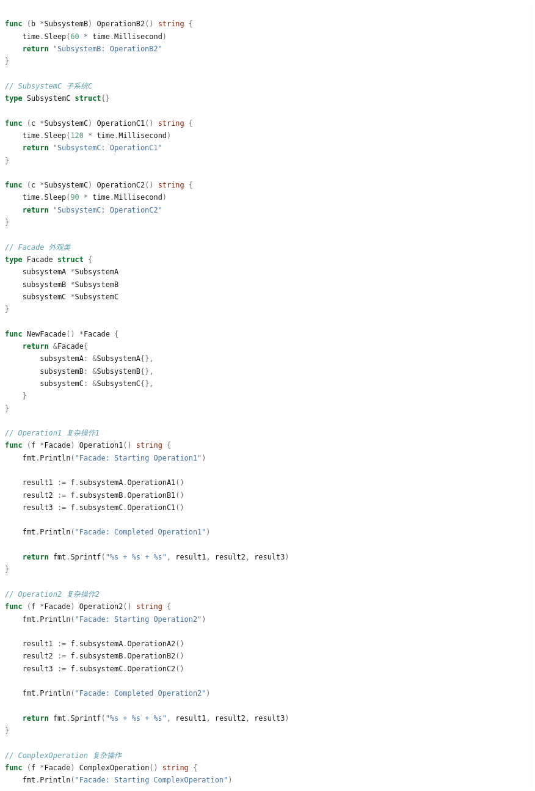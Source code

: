 ```go

func (b *SubsystemB) OperationB2() string {
    time.Sleep(60 * time.Millisecond)
    return "SubsystemB: OperationB2"
}

// SubsystemC 子系统C
type SubsystemC struct{}

func (c *SubsystemC) OperationC1() string {
    time.Sleep(120 * time.Millisecond)
    return "SubsystemC: OperationC1"
}

func (c *SubsystemC) OperationC2() string {
    time.Sleep(90 * time.Millisecond)
    return "SubsystemC: OperationC2"
}

// Facade 外观类
type Facade struct {
    subsystemA *SubsystemA
    subsystemB *SubsystemB
    subsystemC *SubsystemC
}

func NewFacade() *Facade {
    return &Facade{
        subsystemA: &SubsystemA{},
        subsystemB: &SubsystemB{},
        subsystemC: &SubsystemC{},
    }
}

// Operation1 复杂操作1
func (f *Facade) Operation1() string {
    fmt.Println("Facade: Starting Operation1")
    
    result1 := f.subsystemA.OperationA1()
    result2 := f.subsystemB.OperationB1()
    result3 := f.subsystemC.OperationC1()
    
    fmt.Println("Facade: Completed Operation1")
    
    return fmt.Sprintf("%s + %s + %s", result1, result2, result3)
}

// Operation2 复杂操作2
func (f *Facade) Operation2() string {
    fmt.Println("Facade: Starting Operation2")
    
    result1 := f.subsystemA.OperationA2()
    result2 := f.subsystemB.OperationB2()
    result3 := f.subsystemC.OperationC2()
    
    fmt.Println("Facade: Completed Operation2")
    
    return fmt.Sprintf("%s + %s + %s", result1, result2, result3)
}

// ComplexOperation 复杂操作
func (f *Facade) ComplexOperation() string {
    fmt.Println("Facade: Starting ComplexOperation")
```
